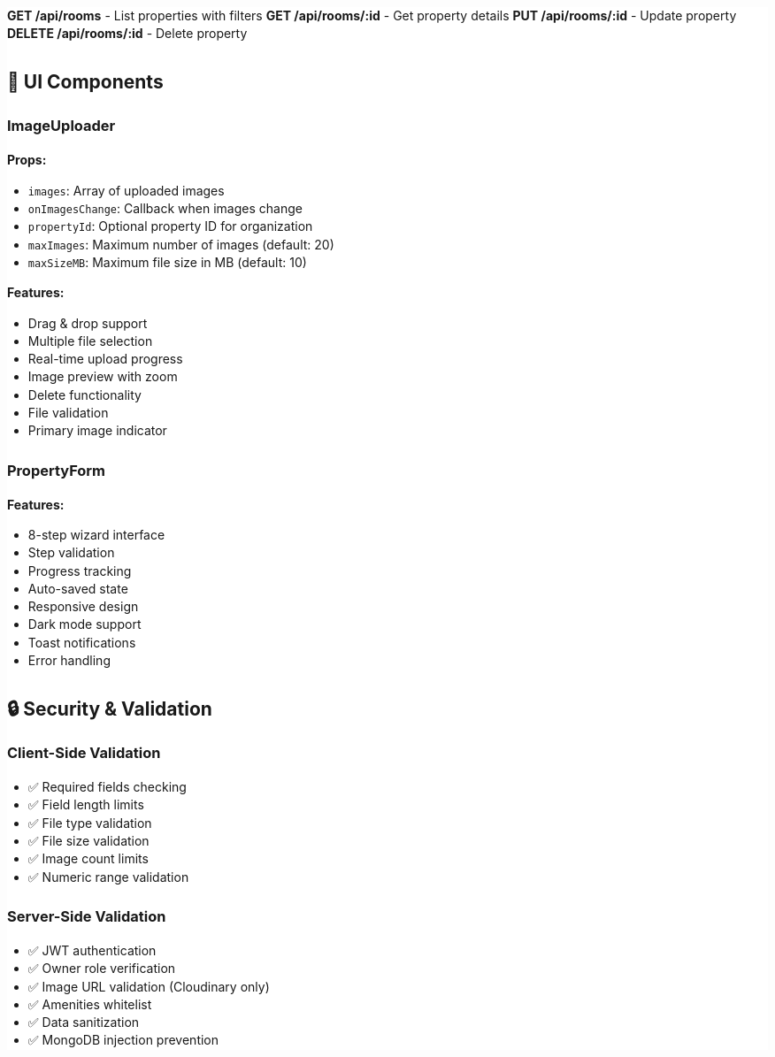 **GET /api/rooms** - List properties with filters
**GET /api/rooms/:id** - Get property details
**PUT /api/rooms/:id** - Update property
**DELETE /api/rooms/:id** - Delete property

## 🎨 UI Components

### ImageUploader

**Props:**
- `images`: Array of uploaded images
- `onImagesChange`: Callback when images change
- `propertyId`: Optional property ID for organization
- `maxImages`: Maximum number of images (default: 20)
- `maxSizeMB`: Maximum file size in MB (default: 10)

**Features:**
- Drag & drop support
- Multiple file selection
- Real-time upload progress
- Image preview with zoom
- Delete functionality
- File validation
- Primary image indicator

### PropertyForm

**Features:**
- 8-step wizard interface
- Step validation
- Progress tracking
- Auto-saved state
- Responsive design
- Dark mode support
- Toast notifications
- Error handling

## 🔒 Security & Validation

### Client-Side Validation
- ✅ Required fields checking
- ✅ Field length limits
- ✅ File type validation
- ✅ File size validation
- ✅ Image count limits
- ✅ Numeric range validation

### Server-Side Validation
- ✅ JWT authentication
- ✅ Owner role verification
- ✅ Image URL validation (Cloudinary only)
- ✅ Amenities whitelist
- ✅ Data sanitization
- ✅ MongoDB injection prevention

